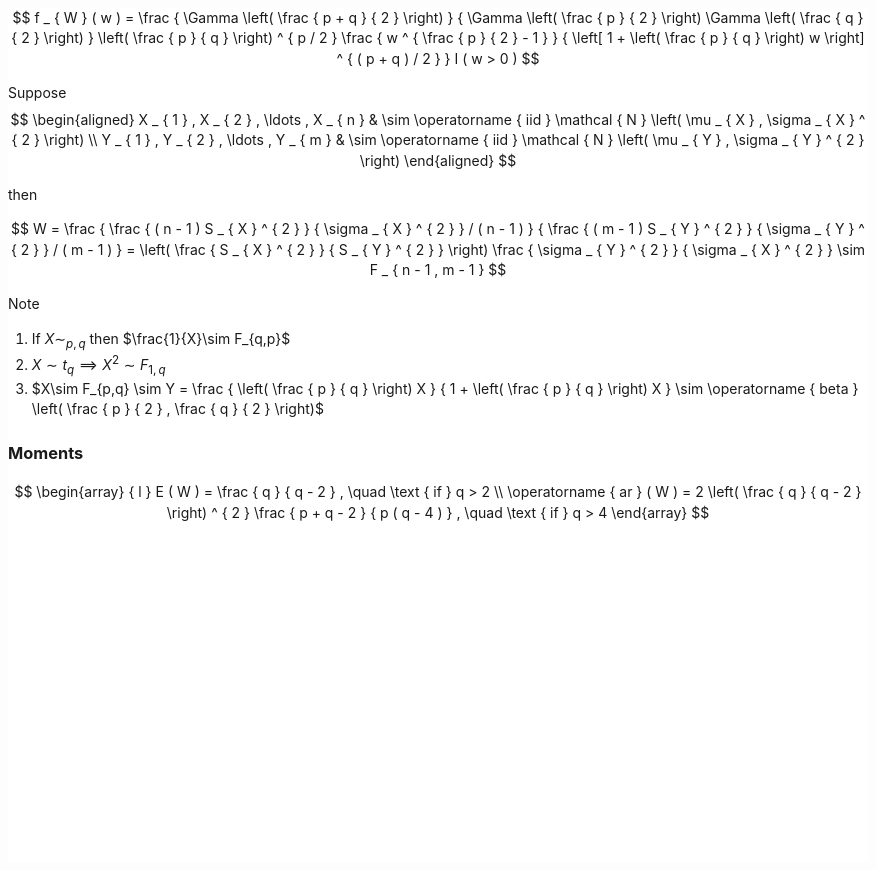 $$ f _ { W } ( w ) = \frac { \Gamma \left( \frac { p + q } { 2 } \right) } { \Gamma \left( \frac { p } { 2 } \right) \Gamma \left( \frac { q } { 2 } \right) } \left( \frac { p } { q } \right) ^ { p / 2 } \frac { w ^ { \frac { p } { 2 } - 1 } } { \left[ 1 + \left( \frac { p } { q } \right) w \right] ^ { ( p + q ) / 2 } } I ( w > 0 ) $$

Suppose $$ \begin{aligned} X _ { 1 } , X _ { 2 } , \ldots , X _ { n } & \sim \operatorname { iid } \mathcal { N } \left( \mu _ { X } , \sigma _ { X } ^ { 2 } \right) \\ Y _ { 1 } , Y _ { 2 } , \ldots , Y _ { m } & \sim \operatorname { iid } \mathcal { N } \left( \mu _ { Y } , \sigma _ { Y } ^ { 2 } \right) \end{aligned} $$

then 

$$ W = \frac { \frac { ( n - 1 ) S _ { X } ^ { 2 } } { \sigma _ { X } ^ { 2 } } / ( n - 1 ) } { \frac { ( m - 1 ) S _ { Y } ^ { 2 } } { \sigma _ { Y } ^ { 2 } } / ( m - 1 ) } = \left( \frac { S _ { X } ^ { 2 } } { S _ { Y } ^ { 2 } } \right) \frac { \sigma _ { Y } ^ { 2 } } { \sigma _ { X } ^ { 2 } } \sim F _ { n - 1 , m - 1 } $$

Note

1. If $X\sim_{p,q}$ then $\frac{1}{X}\sim F_{q,p}$
2. $X\sim t_q \implies X^2 \sim F_{1,q}$
3. $X\sim F_{p,q} \sim Y = \frac { \left( \frac { p } { q } \right) X } { 1 + \left( \frac { p } { q } \right) X } \sim \operatorname { beta } \left( \frac { p } { 2 } , \frac { q } { 2 } \right)$

### Moments

$$ \begin{array} { l } E ( W ) = \frac { q } { q - 2 } , \quad \text { if } q > 2 \\ \operatorname { ar } ( W ) = 2 \left( \frac { q } { q - 2 } \right) ^ { 2 } \frac { p + q - 2 } { p ( q - 4 ) } , \quad \text { if } q > 4 \end{array} $$



<br>
<br>
<br>
<br>
<br>
<br>
<br>
<br>
<br>
<br>
<br>
<br>
<br>
<br>
<br>
<br>